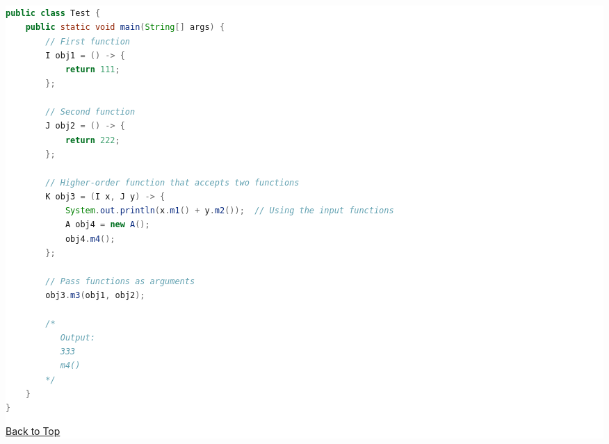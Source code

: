 ```java
public class Test {
    public static void main(String[] args) {
        // First function
        I obj1 = () -> {
            return 111;
        };
        
        // Second function
        J obj2 = () -> {
            return 222;
        };
        
        // Higher-order function that accepts two functions
        K obj3 = (I x, J y) -> {
            System.out.println(x.m1() + y.m2());  // Using the input functions
            A obj4 = new A();
            obj4.m4();
        };
        
        // Pass functions as arguments
        obj3.m3(obj1, obj2);
        
        /*
           Output:
           333
           m4()
        */
    }
}
```

[Back to Top](#table-of-contents)